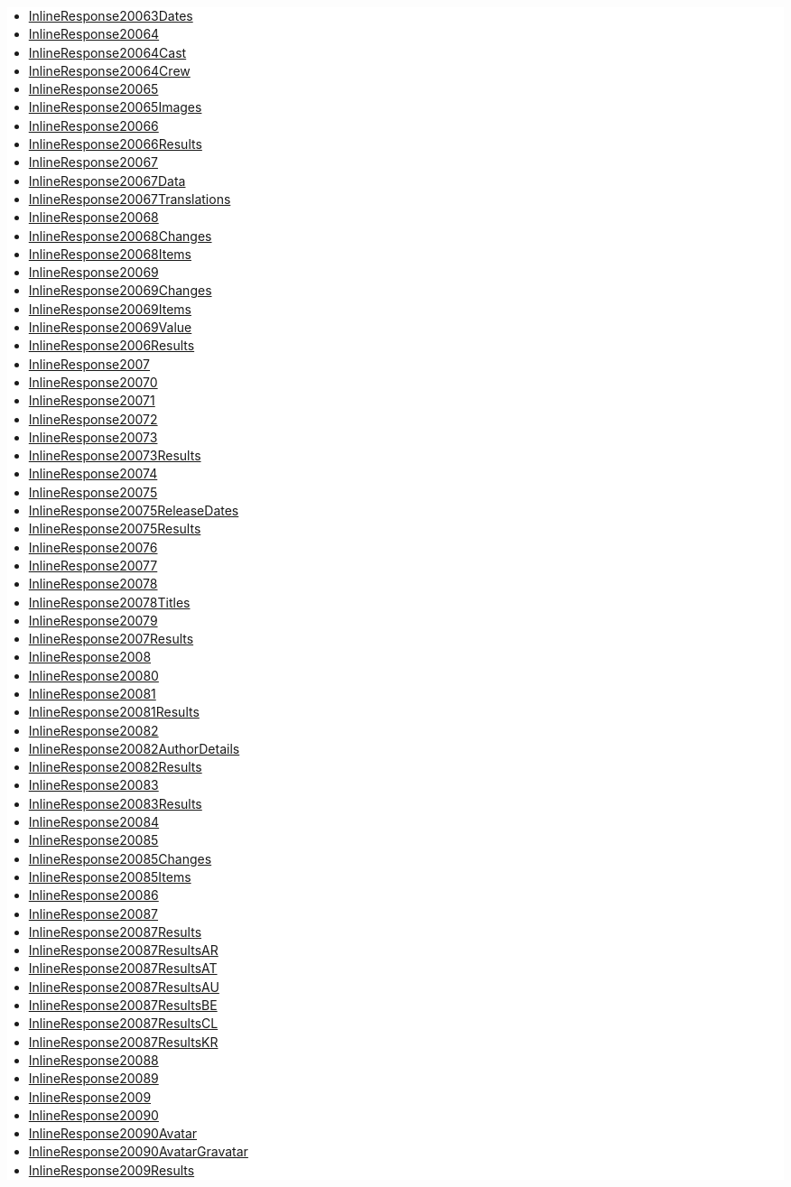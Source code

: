  - [InlineResponse20063Dates](docs/InlineResponse20063Dates.md)
 - [InlineResponse20064](docs/InlineResponse20064.md)
 - [InlineResponse20064Cast](docs/InlineResponse20064Cast.md)
 - [InlineResponse20064Crew](docs/InlineResponse20064Crew.md)
 - [InlineResponse20065](docs/InlineResponse20065.md)
 - [InlineResponse20065Images](docs/InlineResponse20065Images.md)
 - [InlineResponse20066](docs/InlineResponse20066.md)
 - [InlineResponse20066Results](docs/InlineResponse20066Results.md)
 - [InlineResponse20067](docs/InlineResponse20067.md)
 - [InlineResponse20067Data](docs/InlineResponse20067Data.md)
 - [InlineResponse20067Translations](docs/InlineResponse20067Translations.md)
 - [InlineResponse20068](docs/InlineResponse20068.md)
 - [InlineResponse20068Changes](docs/InlineResponse20068Changes.md)
 - [InlineResponse20068Items](docs/InlineResponse20068Items.md)
 - [InlineResponse20069](docs/InlineResponse20069.md)
 - [InlineResponse20069Changes](docs/InlineResponse20069Changes.md)
 - [InlineResponse20069Items](docs/InlineResponse20069Items.md)
 - [InlineResponse20069Value](docs/InlineResponse20069Value.md)
 - [InlineResponse2006Results](docs/InlineResponse2006Results.md)
 - [InlineResponse2007](docs/InlineResponse2007.md)
 - [InlineResponse20070](docs/InlineResponse20070.md)
 - [InlineResponse20071](docs/InlineResponse20071.md)
 - [InlineResponse20072](docs/InlineResponse20072.md)
 - [InlineResponse20073](docs/InlineResponse20073.md)
 - [InlineResponse20073Results](docs/InlineResponse20073Results.md)
 - [InlineResponse20074](docs/InlineResponse20074.md)
 - [InlineResponse20075](docs/InlineResponse20075.md)
 - [InlineResponse20075ReleaseDates](docs/InlineResponse20075ReleaseDates.md)
 - [InlineResponse20075Results](docs/InlineResponse20075Results.md)
 - [InlineResponse20076](docs/InlineResponse20076.md)
 - [InlineResponse20077](docs/InlineResponse20077.md)
 - [InlineResponse20078](docs/InlineResponse20078.md)
 - [InlineResponse20078Titles](docs/InlineResponse20078Titles.md)
 - [InlineResponse20079](docs/InlineResponse20079.md)
 - [InlineResponse2007Results](docs/InlineResponse2007Results.md)
 - [InlineResponse2008](docs/InlineResponse2008.md)
 - [InlineResponse20080](docs/InlineResponse20080.md)
 - [InlineResponse20081](docs/InlineResponse20081.md)
 - [InlineResponse20081Results](docs/InlineResponse20081Results.md)
 - [InlineResponse20082](docs/InlineResponse20082.md)
 - [InlineResponse20082AuthorDetails](docs/InlineResponse20082AuthorDetails.md)
 - [InlineResponse20082Results](docs/InlineResponse20082Results.md)
 - [InlineResponse20083](docs/InlineResponse20083.md)
 - [InlineResponse20083Results](docs/InlineResponse20083Results.md)
 - [InlineResponse20084](docs/InlineResponse20084.md)
 - [InlineResponse20085](docs/InlineResponse20085.md)
 - [InlineResponse20085Changes](docs/InlineResponse20085Changes.md)
 - [InlineResponse20085Items](docs/InlineResponse20085Items.md)
 - [InlineResponse20086](docs/InlineResponse20086.md)
 - [InlineResponse20087](docs/InlineResponse20087.md)
 - [InlineResponse20087Results](docs/InlineResponse20087Results.md)
 - [InlineResponse20087ResultsAR](docs/InlineResponse20087ResultsAR.md)
 - [InlineResponse20087ResultsAT](docs/InlineResponse20087ResultsAT.md)
 - [InlineResponse20087ResultsAU](docs/InlineResponse20087ResultsAU.md)
 - [InlineResponse20087ResultsBE](docs/InlineResponse20087ResultsBE.md)
 - [InlineResponse20087ResultsCL](docs/InlineResponse20087ResultsCL.md)
 - [InlineResponse20087ResultsKR](docs/InlineResponse20087ResultsKR.md)
 - [InlineResponse20088](docs/InlineResponse20088.md)
 - [InlineResponse20089](docs/InlineResponse20089.md)
 - [InlineResponse2009](docs/InlineResponse2009.md)
 - [InlineResponse20090](docs/InlineResponse20090.md)
 - [InlineResponse20090Avatar](docs/InlineResponse20090Avatar.md)
 - [InlineResponse20090AvatarGravatar](docs/InlineResponse20090AvatarGravatar.md)
 - [InlineResponse2009Results](docs/InlineResponse2009Results.md)